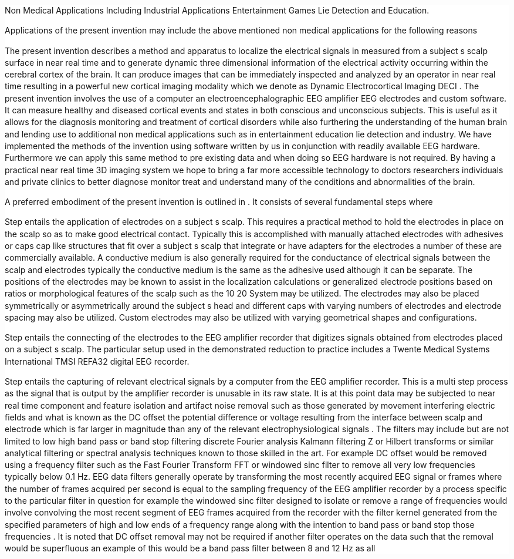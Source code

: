 Non Medical Applications Including Industrial Applications Entertainment Games Lie Detection and Education.

Applications of the present invention may include the above mentioned non medical applications for the following reasons 

The present invention describes a method and apparatus to localize the electrical signals in measured from a subject s scalp surface in near real time and to generate dynamic three dimensional information of the electrical activity occurring within the cerebral cortex of the brain. It can produce images that can be immediately inspected and analyzed by an operator in near real time resulting in a powerful new cortical imaging modality which we denote as Dynamic Electrocortical Imaging DECI . The present invention involves the use of a computer an electroencephalographic EEG amplifier EEG electrodes and custom software. It can measure healthy and diseased cortical events and states in both conscious and unconscious subjects. This is useful as it allows for the diagnosis monitoring and treatment of cortical disorders while also furthering the understanding of the human brain and lending use to additional non medical applications such as in entertainment education lie detection and industry. We have implemented the methods of the invention using software written by us in conjunction with readily available EEG hardware. Furthermore we can apply this same method to pre existing data and when doing so EEG hardware is not required. By having a practical near real time 3D imaging system we hope to bring a far more accessible technology to doctors researchers individuals and private clinics to better diagnose monitor treat and understand many of the conditions and abnormalities of the brain.

A preferred embodiment of the present invention is outlined in . It consists of several fundamental steps where 

Step entails the application of electrodes on a subject s scalp. This requires a practical method to hold the electrodes in place on the scalp so as to make good electrical contact. Typically this is accomplished with manually attached electrodes with adhesives or caps cap like structures that fit over a subject s scalp that integrate or have adapters for the electrodes a number of these are commercially available. A conductive medium is also generally required for the conductance of electrical signals between the scalp and electrodes typically the conductive medium is the same as the adhesive used although it can be separate. The positions of the electrodes may be known to assist in the localization calculations or generalized electrode positions based on ratios or morphological features of the scalp such as the 10 20 System may be utilized. The electrodes may also be placed symmetrically or asymmetrically around the subject s head and different caps with varying numbers of electrodes and electrode spacing may also be utilized. Custom electrodes may also be utilized with varying geometrical shapes and configurations.

Step entails the connecting of the electrodes to the EEG amplifier recorder that digitizes signals obtained from electrodes placed on a subject s scalp. The particular setup used in the demonstrated reduction to practice includes a Twente Medical Systems International TMSI REFA32 digital EEG recorder.

Step entails the capturing of relevant electrical signals by a computer from the EEG amplifier recorder. This is a multi step process as the signal that is output by the amplifier recorder is unusable in its raw state. It is at this point data may be subjected to near real time component and feature isolation and artifact noise removal such as those generated by movement interfering electric fields and what is known as the DC offset the potential difference or voltage resulting from the interface between scalp and electrode which is far larger in magnitude than any of the relevant electrophysiological signals . The filters may include but are not limited to low high band pass or band stop filtering discrete Fourier analysis Kalmann filtering Z or Hilbert transforms or similar analytical filtering or spectral analysis techniques known to those skilled in the art. For example DC offset would be removed using a frequency filter such as the Fast Fourier Transform FFT or windowed sinc filter to remove all very low frequencies typically below 0.1 Hz. EEG data filters generally operate by transforming the most recently acquired EEG signal or frames where the number of frames acquired per second is equal to the sampling frequency of the EEG amplifier recorder by a process specific to the particular filter in question for example the windowed sinc filter designed to isolate or remove a range of frequencies would involve convolving the most recent segment of EEG frames acquired from the recorder with the filter kernel generated from the specified parameters of high and low ends of a frequency range along with the intention to band pass or band stop those frequencies . It is noted that DC offset removal may not be required if another filter operates on the data such that the removal would be superfluous an example of this would be a band pass filter between 8 and 12 Hz as all 

